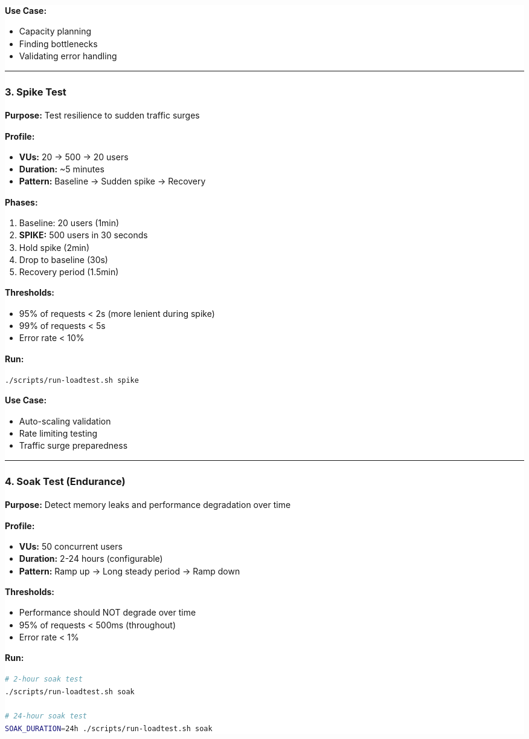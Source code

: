 **Use Case:**
- Capacity planning
- Finding bottlenecks
- Validating error handling

---

### 3. Spike Test

**Purpose:** Test resilience to sudden traffic surges

**Profile:**
- **VUs:** 20 → 500 → 20 users
- **Duration:** ~5 minutes
- **Pattern:** Baseline → Sudden spike → Recovery

**Phases:**
1. Baseline: 20 users (1min)
2. **SPIKE:** 500 users in 30 seconds
3. Hold spike (2min)
4. Drop to baseline (30s)
5. Recovery period (1.5min)

**Thresholds:**
- 95% of requests < 2s (more lenient during spike)
- 99% of requests < 5s
- Error rate < 10%

**Run:**
```bash
./scripts/run-loadtest.sh spike
```

**Use Case:**
- Auto-scaling validation
- Rate limiting testing
- Traffic surge preparedness

---

### 4. Soak Test (Endurance)

**Purpose:** Detect memory leaks and performance degradation over time

**Profile:**
- **VUs:** 50 concurrent users
- **Duration:** 2-24 hours (configurable)
- **Pattern:** Ramp up → Long steady period → Ramp down

**Thresholds:**
- Performance should NOT degrade over time
- 95% of requests < 500ms (throughout)
- Error rate < 1%

**Run:**
```bash
# 2-hour soak test
./scripts/run-loadtest.sh soak

# 24-hour soak test
SOAK_DURATION=24h ./scripts/run-loadtest.sh soak
```
